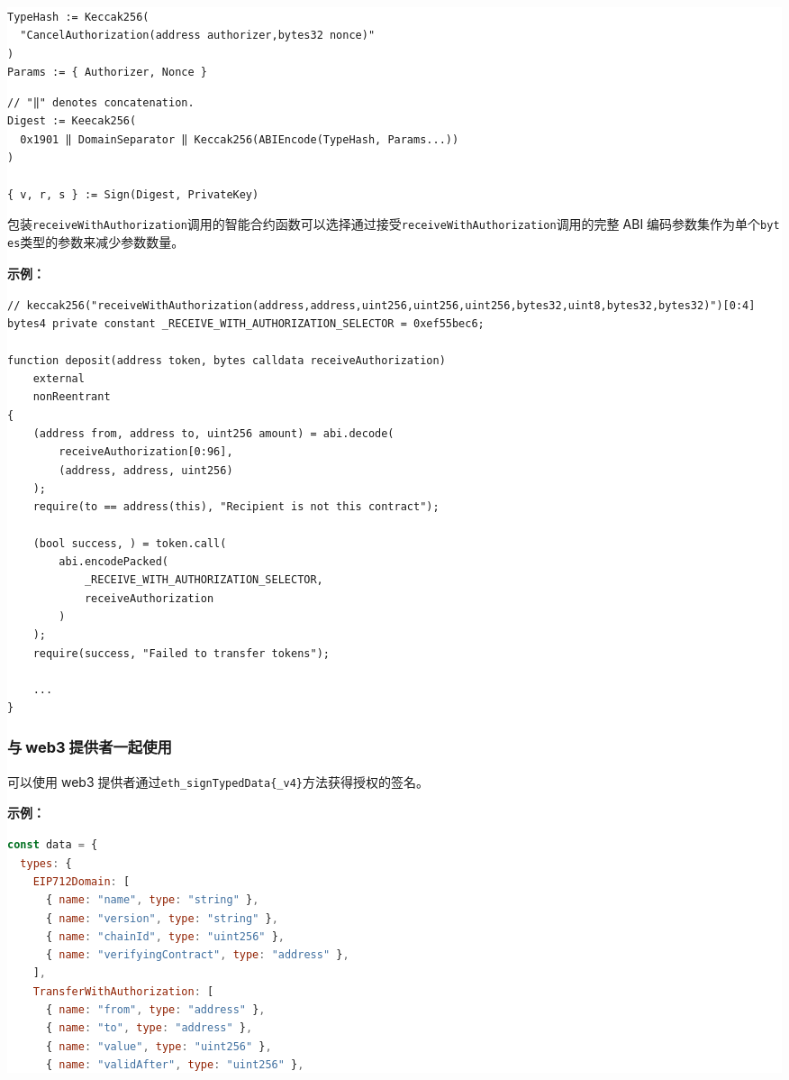 ```
TypeHash := Keccak256(
  "CancelAuthorization(address authorizer,bytes32 nonce)"
)
Params := { Authorizer, Nonce }
```

```
// "‖" denotes concatenation.
Digest := Keecak256(
  0x1901 ‖ DomainSeparator ‖ Keccak256(ABIEncode(TypeHash, Params...))
)

{ v, r, s } := Sign(Digest, PrivateKey)
```

包装`receiveWithAuthorization`调用的智能合约函数可以选择通过接受`receiveWithAuthorization`调用的完整 ABI 编码参数集作为单个`bytes`类型的参数来减少参数数量。

**示例：**

```solidity
// keccak256("receiveWithAuthorization(address,address,uint256,uint256,uint256,bytes32,uint8,bytes32,bytes32)")[0:4]
bytes4 private constant _RECEIVE_WITH_AUTHORIZATION_SELECTOR = 0xef55bec6;

function deposit(address token, bytes calldata receiveAuthorization)
    external
    nonReentrant
{
    (address from, address to, uint256 amount) = abi.decode(
        receiveAuthorization[0:96],
        (address, address, uint256)
    );
    require(to == address(this), "Recipient is not this contract");

    (bool success, ) = token.call(
        abi.encodePacked(
            _RECEIVE_WITH_AUTHORIZATION_SELECTOR,
            receiveAuthorization
        )
    );
    require(success, "Failed to transfer tokens");

    ...
}
```

### 与 web3 提供者一起使用

可以使用 web3 提供者通过`eth_signTypedData{_v4}`方法获得授权的签名。

**示例：**

```javascript
const data = {
  types: {
    EIP712Domain: [
      { name: "name", type: "string" },
      { name: "version", type: "string" },
      { name: "chainId", type: "uint256" },
      { name: "verifyingContract", type: "address" },
    ],
    TransferWithAuthorization: [
      { name: "from", type: "address" },
      { name: "to", type: "address" },
      { name: "value", type: "uint256" },
      { name: "validAfter", type: "uint256" },
```